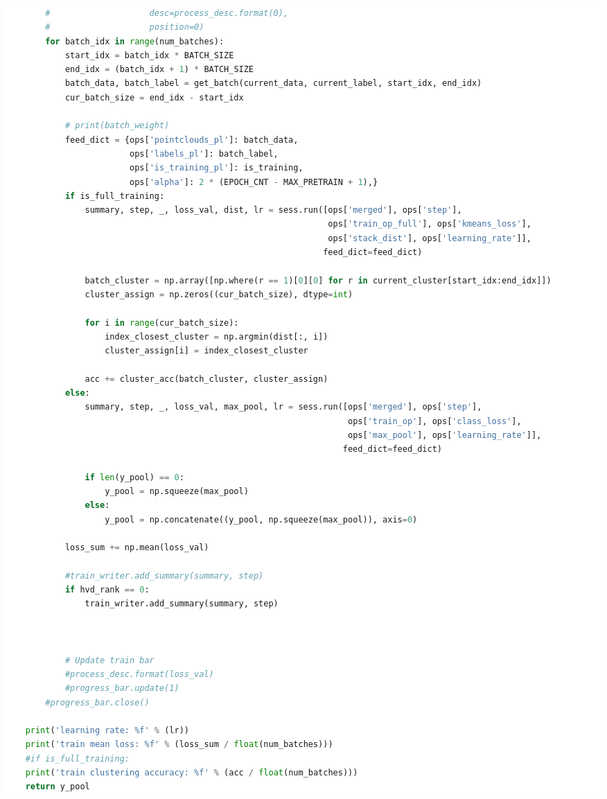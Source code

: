 ``` python
        #                    desc=process_desc.format(0),
        #                    position=0)
        for batch_idx in range(num_batches):
            start_idx = batch_idx * BATCH_SIZE
            end_idx = (batch_idx + 1) * BATCH_SIZE
            batch_data, batch_label = get_batch(current_data, current_label, start_idx, end_idx)
            cur_batch_size = end_idx - start_idx

            # print(batch_weight)
            feed_dict = {ops['pointclouds_pl']: batch_data,
                         ops['labels_pl']: batch_label,
                         ops['is_training_pl']: is_training,
                         ops['alpha']: 2 * (EPOCH_CNT - MAX_PRETRAIN + 1),}
            if is_full_training:
                summary, step, _, loss_val, dist, lr = sess.run([ops['merged'], ops['step'],
                                                                 ops['train_op_full'], ops['kmeans_loss'],
                                                                 ops['stack_dist'], ops['learning_rate']],
                                                                feed_dict=feed_dict)

                batch_cluster = np.array([np.where(r == 1)[0][0] for r in current_cluster[start_idx:end_idx]])
                cluster_assign = np.zeros((cur_batch_size), dtype=int)

                for i in range(cur_batch_size):
                    index_closest_cluster = np.argmin(dist[:, i])
                    cluster_assign[i] = index_closest_cluster

                acc += cluster_acc(batch_cluster, cluster_assign)
            else:
                summary, step, _, loss_val, max_pool, lr = sess.run([ops['merged'], ops['step'],
                                                                     ops['train_op'], ops['class_loss'],
                                                                     ops['max_pool'], ops['learning_rate']],
                                                                    feed_dict=feed_dict)

                if len(y_pool) == 0:
                    y_pool = np.squeeze(max_pool)
                else:
                    y_pool = np.concatenate((y_pool, np.squeeze(max_pool)), axis=0)

            loss_sum += np.mean(loss_val)

            #train_writer.add_summary(summary, step)
            if hvd_rank == 0:
                train_writer.add_summary(summary, step)
              
              

            # Update train bar
            #process_desc.format(loss_val)
            #progress_bar.update(1)
        #progress_bar.close()

    print('learning rate: %f' % (lr))
    print('train mean loss: %f' % (loss_sum / float(num_batches)))
    #if is_full_training:
    print('train clustering accuracy: %f' % (acc / float(num_batches)))
    return y_pool


```